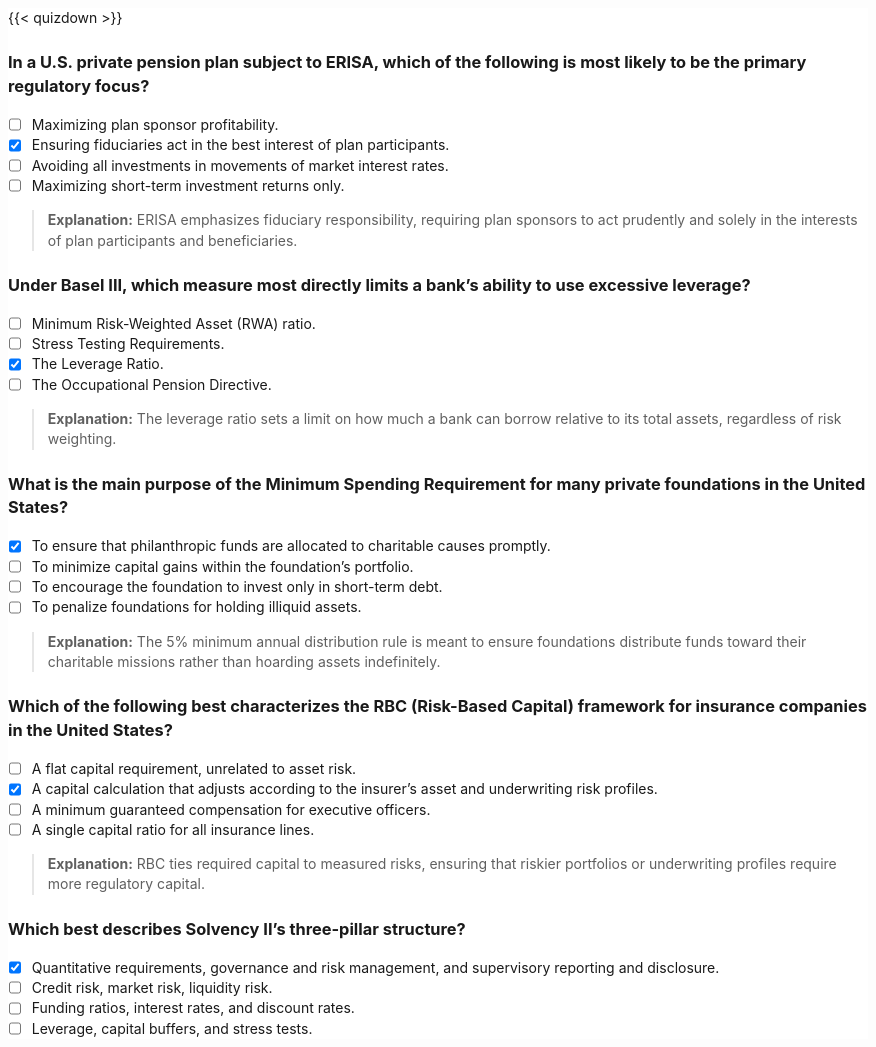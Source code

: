 {{< quizdown >}}

### In a U.S. private pension plan subject to ERISA, which of the following is most likely to be the primary regulatory focus?  
- [ ] Maximizing plan sponsor profitability.  
- [x] Ensuring fiduciaries act in the best interest of plan participants.  
- [ ] Avoiding all investments in movements of market interest rates.  
- [ ] Maximizing short-term investment returns only.  

> **Explanation:** ERISA emphasizes fiduciary responsibility, requiring plan sponsors to act prudently and solely in the interests of plan participants and beneficiaries.

### Under Basel III, which measure most directly limits a bank’s ability to use excessive leverage?  
- [ ] Minimum Risk-Weighted Asset (RWA) ratio.  
- [ ] Stress Testing Requirements.  
- [x] The Leverage Ratio.  
- [ ] The Occupational Pension Directive.  

> **Explanation:** The leverage ratio sets a limit on how much a bank can borrow relative to its total assets, regardless of risk weighting.

### What is the main purpose of the Minimum Spending Requirement for many private foundations in the United States?  
- [x] To ensure that philanthropic funds are allocated to charitable causes promptly.  
- [ ] To minimize capital gains within the foundation’s portfolio.  
- [ ] To encourage the foundation to invest only in short-term debt.  
- [ ] To penalize foundations for holding illiquid assets.  

> **Explanation:** The 5% minimum annual distribution rule is meant to ensure foundations distribute funds toward their charitable missions rather than hoarding assets indefinitely.

### Which of the following best characterizes the RBC (Risk-Based Capital) framework for insurance companies in the United States?  
- [ ] A flat capital requirement, unrelated to asset risk.  
- [x] A capital calculation that adjusts according to the insurer’s asset and underwriting risk profiles.  
- [ ] A minimum guaranteed compensation for executive officers.  
- [ ] A single capital ratio for all insurance lines.  

> **Explanation:** RBC ties required capital to measured risks, ensuring that riskier portfolios or underwriting profiles require more regulatory capital.

### Which best describes Solvency II’s three-pillar structure?  
- [x] Quantitative requirements, governance and risk management, and supervisory reporting and disclosure.  
- [ ] Credit risk, market risk, liquidity risk.  
- [ ] Funding ratios, interest rates, and discount rates.  
- [ ] Leverage, capital buffers, and stress tests.  
